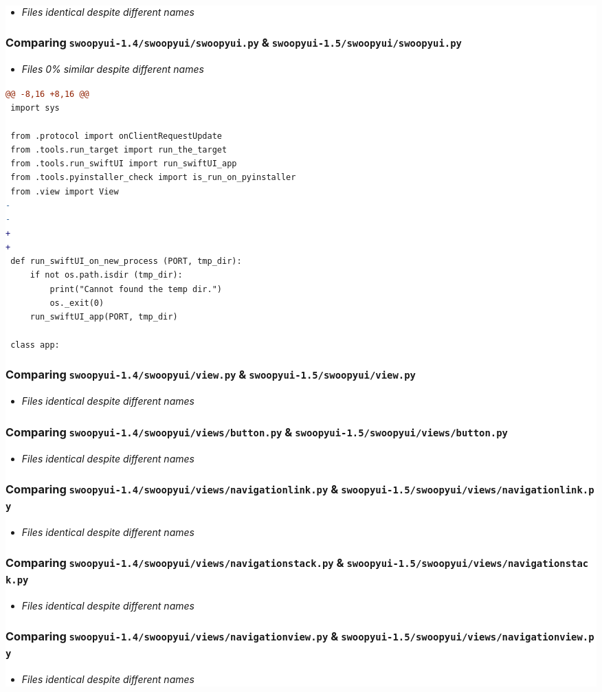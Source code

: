  * *Files identical despite different names*

### Comparing `swoopyui-1.4/swoopyui/swoopyui.py` & `swoopyui-1.5/swoopyui/swoopyui.py`

 * *Files 0% similar despite different names*

```diff
@@ -8,16 +8,16 @@
 import sys
 
 from .protocol import onClientRequestUpdate
 from .tools.run_target import run_the_target
 from .tools.run_swiftUI import run_swiftUI_app
 from .tools.pyinstaller_check import is_run_on_pyinstaller
 from .view import View
-
-
+     
+     
 def run_swiftUI_on_new_process (PORT, tmp_dir):
     if not os.path.isdir (tmp_dir):
         print("Cannot found the temp dir.")
         os._exit(0)
     run_swiftUI_app(PORT, tmp_dir)
 
 class app:
```

### Comparing `swoopyui-1.4/swoopyui/view.py` & `swoopyui-1.5/swoopyui/view.py`

 * *Files identical despite different names*

### Comparing `swoopyui-1.4/swoopyui/views/button.py` & `swoopyui-1.5/swoopyui/views/button.py`

 * *Files identical despite different names*

### Comparing `swoopyui-1.4/swoopyui/views/navigationlink.py` & `swoopyui-1.5/swoopyui/views/navigationlink.py`

 * *Files identical despite different names*

### Comparing `swoopyui-1.4/swoopyui/views/navigationstack.py` & `swoopyui-1.5/swoopyui/views/navigationstack.py`

 * *Files identical despite different names*

### Comparing `swoopyui-1.4/swoopyui/views/navigationview.py` & `swoopyui-1.5/swoopyui/views/navigationview.py`

 * *Files identical despite different names*
